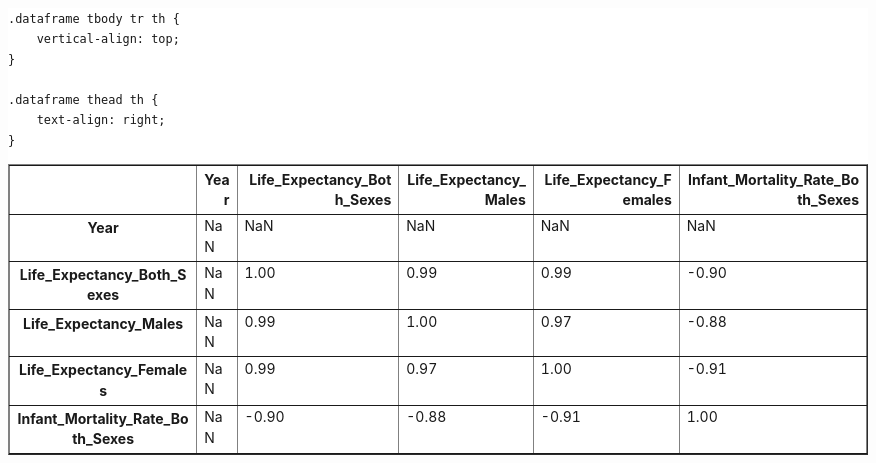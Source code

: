     .dataframe tbody tr th {
        vertical-align: top;
    }

    .dataframe thead th {
        text-align: right;
    }
</style>
<table border="1" class="dataframe">
  <thead>
    <tr style="text-align: right;">
      <th></th>
      <th>Year</th>
      <th>Life_Expectancy_Both_Sexes</th>
      <th>Life_Expectancy_Males</th>
      <th>Life_Expectancy_Females</th>
      <th>Infant_Mortality_Rate_Both_Sexes</th>
    </tr>
  </thead>
  <tbody>
    <tr>
      <th>Year</th>
      <td>NaN</td>
      <td>NaN</td>
      <td>NaN</td>
      <td>NaN</td>
      <td>NaN</td>
    </tr>
    <tr>
      <th>Life_Expectancy_Both_Sexes</th>
      <td>NaN</td>
      <td>1.00</td>
      <td>0.99</td>
      <td>0.99</td>
      <td>-0.90</td>
    </tr>
    <tr>
      <th>Life_Expectancy_Males</th>
      <td>NaN</td>
      <td>0.99</td>
      <td>1.00</td>
      <td>0.97</td>
      <td>-0.88</td>
    </tr>
    <tr>
      <th>Life_Expectancy_Females</th>
      <td>NaN</td>
      <td>0.99</td>
      <td>0.97</td>
      <td>1.00</td>
      <td>-0.91</td>
    </tr>
    <tr>
      <th>Infant_Mortality_Rate_Both_Sexes</th>
      <td>NaN</td>
      <td>-0.90</td>
      <td>-0.88</td>
      <td>-0.91</td>
      <td>1.00</td>
    </tr>
  </tbody>
</table>
</div>
